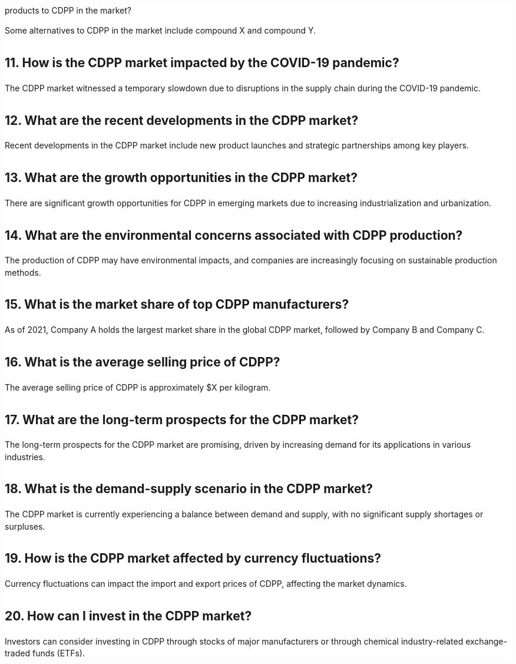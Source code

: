 products to CDPP in the market?</h2><p>Some alternatives to CDPP in the market include compound X and compound Y.</p><h2>11. How is the CDPP market impacted by the COVID-19 pandemic?</h2><p>The CDPP market witnessed a temporary slowdown due to disruptions in the supply chain during the COVID-19 pandemic.</p><h2>12. What are the recent developments in the CDPP market?</h2><p>Recent developments in the CDPP market include new product launches and strategic partnerships among key players.</p><h2>13. What are the growth opportunities in the CDPP market?</h2><p>There are significant growth opportunities for CDPP in emerging markets due to increasing industrialization and urbanization.</p><h2>14. What are the environmental concerns associated with CDPP production?</h2><p>The production of CDPP may have environmental impacts, and companies are increasingly focusing on sustainable production methods.</p><h2>15. What is the market share of top CDPP manufacturers?</h2><p>As of 2021, Company A holds the largest market share in the global CDPP market, followed by Company B and Company C.</p><h2>16. What is the average selling price of CDPP?</h2><p>The average selling price of CDPP is approximately $X per kilogram.</p><h2>17. What are the long-term prospects for the CDPP market?</h2><p>The long-term prospects for the CDPP market are promising, driven by increasing demand for its applications in various industries.</p><h2>18. What is the demand-supply scenario in the CDPP market?</h2><p>The CDPP market is currently experiencing a balance between demand and supply, with no significant supply shortages or surpluses.</p><h2>19. How is the CDPP market affected by currency fluctuations?</h2><p>Currency fluctuations can impact the import and export prices of CDPP, affecting the market dynamics.</p><h2>20. How can I invest in the CDPP market?</h2><p>Investors can consider investing in CDPP through stocks of major manufacturers or through chemical industry-related exchange-traded funds (ETFs).</p></body></html></strong></p>
